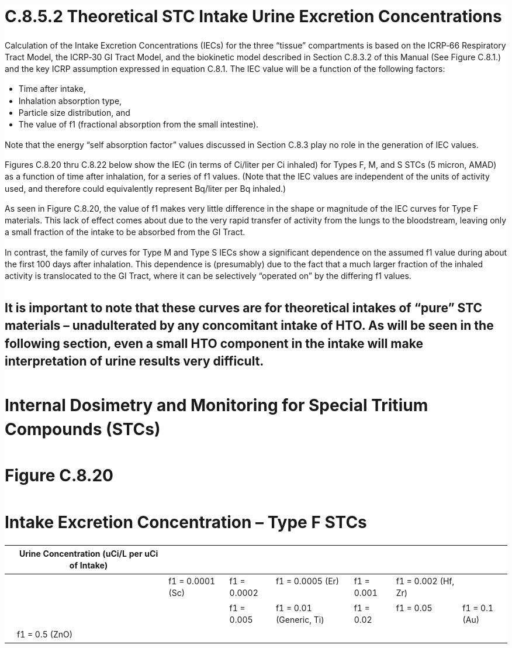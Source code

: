 # C.8.5.2 Theoretical STC Intake Urine Excretion Concentrations

Calculation of the Intake Excretion Concentrations (IECs) for the three “tissue” compartments is based on the ICRP‑66 Respiratory Tract Model, the ICRP‑30 GI Tract Model, and the biokinetic model described in Section C.8.3.2 of this Manual (See Figure C.8.1.) and the key ICRP assumption expressed in equation C.8.1. The IEC value will be a function of the following factors:

- Time after intake,
- Inhalation absorption type,
- Particle size distribution, and
- The value of f1 (fractional absorption from the small intestine).

Note that the energy “self absorption factor” values discussed in Section C.8.3 play no role in the generation of IEC values.

Figures C.8.20 thru C.8.22 below show the IEC (in terms of Ci/liter per Ci inhaled) for Types F, M, and S STCs (5 micron, AMAD) as a function of time after inhalation, for a series of f1 values. (Note that the IEC values are independent of the units of activity used, and therefore could equivalently represent Bq/liter per Bq inhaled.)

As seen in Figure C.8.20, the value of f1 makes very little difference in the shape or magnitude of the IEC curves for Type F materials. This lack of effect comes about due to the very rapid transfer of activity from the lungs to the bloodstream, leaving only a small fraction of the intake to be absorbed from the GI Tract.

In contrast, the family of curves for Type M and Type S IECs show a significant dependence on the assumed f1 value during about the first 100 days after inhalation. This dependence is (presumably) due to the fact that a much larger fraction of the inhaled activity is translocated to the GI Tract, where it can be selectively “operated on” by the differing f1 values.

It is important to note that these curves are for theoretical intakes of “pure” STC materials – unadulterated by any concomitant intake of HTO. As will be seen in the following section, even a small HTO component in the intake will make interpretation of urine results very difficult.
---
# Internal Dosimetry and Monitoring for Special Tritium Compounds (STCs)

# Figure C.8.20

# Intake Excretion Concentration – Type F STCs

| |Urine Concentration (uCi/L per uCi of Intake)| | | | | | |
|---|---|---|---|---|---|---|---|
| | |f1 = 0.0001 (Sc)|f1 = 0.0002|f1 = 0.0005 (Er)|f1 = 0.001|f1 = 0.002 (Hf, Zr)| |
| | | |f1 = 0.005|f1 = 0.01 (Generic, Ti)|f1 = 0.02|f1 = 0.05|f1 = 0.1 (Au)|
| |f1 = 0.5 (ZnO)| | | | | | |
